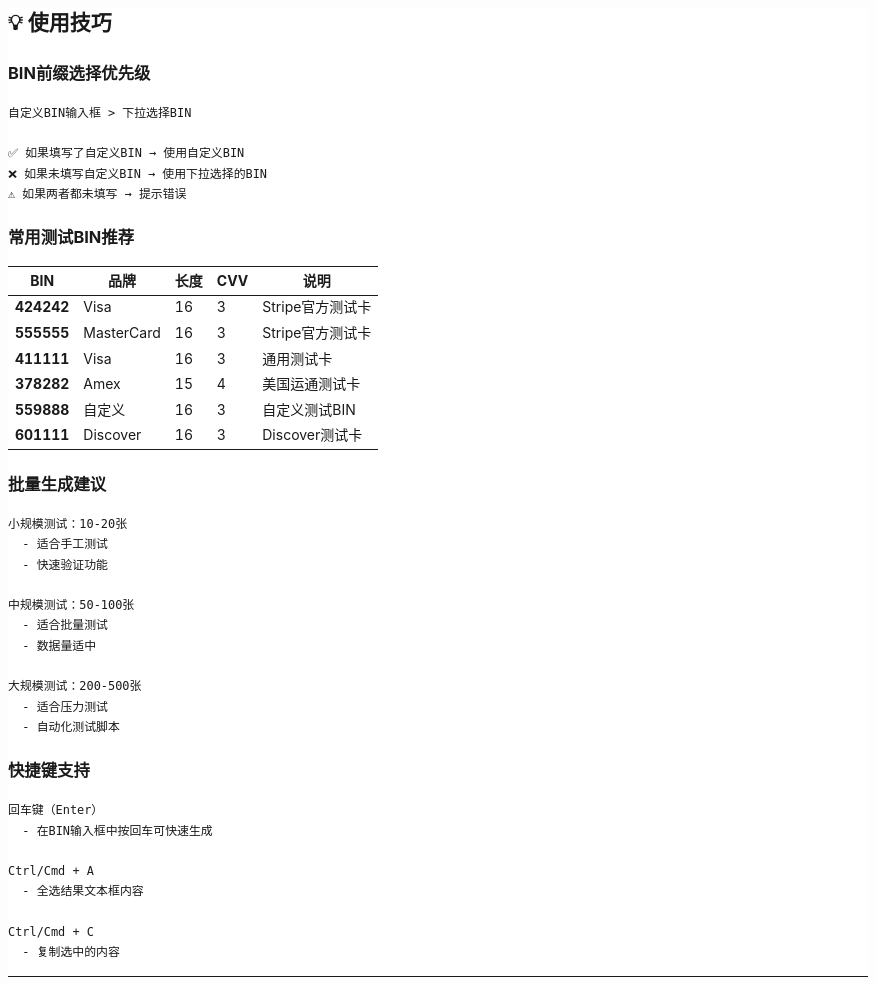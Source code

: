 
## 💡 使用技巧

### BIN前缀选择优先级

```
自定义BIN输入框 > 下拉选择BIN

✅ 如果填写了自定义BIN → 使用自定义BIN
❌ 如果未填写自定义BIN → 使用下拉选择的BIN
⚠️ 如果两者都未填写 → 提示错误
```

### 常用测试BIN推荐

| BIN | 品牌 | 长度 | CVV | 说明 |
|-----|------|------|-----|------|
| **424242** | Visa | 16 | 3 | Stripe官方测试卡 |
| **555555** | MasterCard | 16 | 3 | Stripe官方测试卡 |
| **411111** | Visa | 16 | 3 | 通用测试卡 |
| **378282** | Amex | 15 | 4 | 美国运通测试卡 |
| **559888** | 自定义 | 16 | 3 | 自定义测试BIN |
| **601111** | Discover | 16 | 3 | Discover测试卡 |

### 批量生成建议

```
小规模测试：10-20张
  - 适合手工测试
  - 快速验证功能

中规模测试：50-100张
  - 适合批量测试
  - 数据量适中

大规模测试：200-500张
  - 适合压力测试
  - 自动化测试脚本
```

### 快捷键支持

```
回车键（Enter）
  - 在BIN输入框中按回车可快速生成

Ctrl/Cmd + A
  - 全选结果文本框内容

Ctrl/Cmd + C
  - 复制选中的内容
```

---